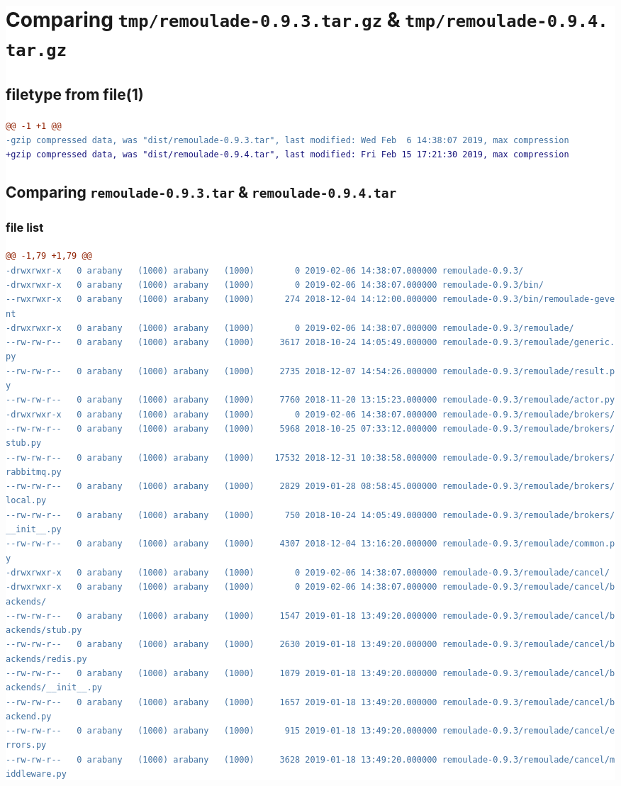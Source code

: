 # Comparing `tmp/remoulade-0.9.3.tar.gz` & `tmp/remoulade-0.9.4.tar.gz`

## filetype from file(1)

```diff
@@ -1 +1 @@
-gzip compressed data, was "dist/remoulade-0.9.3.tar", last modified: Wed Feb  6 14:38:07 2019, max compression
+gzip compressed data, was "dist/remoulade-0.9.4.tar", last modified: Fri Feb 15 17:21:30 2019, max compression
```

## Comparing `remoulade-0.9.3.tar` & `remoulade-0.9.4.tar`

### file list

```diff
@@ -1,79 +1,79 @@
-drwxrwxr-x   0 arabany   (1000) arabany   (1000)        0 2019-02-06 14:38:07.000000 remoulade-0.9.3/
-drwxrwxr-x   0 arabany   (1000) arabany   (1000)        0 2019-02-06 14:38:07.000000 remoulade-0.9.3/bin/
--rwxrwxr-x   0 arabany   (1000) arabany   (1000)      274 2018-12-04 14:12:00.000000 remoulade-0.9.3/bin/remoulade-gevent
-drwxrwxr-x   0 arabany   (1000) arabany   (1000)        0 2019-02-06 14:38:07.000000 remoulade-0.9.3/remoulade/
--rw-rw-r--   0 arabany   (1000) arabany   (1000)     3617 2018-10-24 14:05:49.000000 remoulade-0.9.3/remoulade/generic.py
--rw-rw-r--   0 arabany   (1000) arabany   (1000)     2735 2018-12-07 14:54:26.000000 remoulade-0.9.3/remoulade/result.py
--rw-rw-r--   0 arabany   (1000) arabany   (1000)     7760 2018-11-20 13:15:23.000000 remoulade-0.9.3/remoulade/actor.py
-drwxrwxr-x   0 arabany   (1000) arabany   (1000)        0 2019-02-06 14:38:07.000000 remoulade-0.9.3/remoulade/brokers/
--rw-rw-r--   0 arabany   (1000) arabany   (1000)     5968 2018-10-25 07:33:12.000000 remoulade-0.9.3/remoulade/brokers/stub.py
--rw-rw-r--   0 arabany   (1000) arabany   (1000)    17532 2018-12-31 10:38:58.000000 remoulade-0.9.3/remoulade/brokers/rabbitmq.py
--rw-rw-r--   0 arabany   (1000) arabany   (1000)     2829 2019-01-28 08:58:45.000000 remoulade-0.9.3/remoulade/brokers/local.py
--rw-rw-r--   0 arabany   (1000) arabany   (1000)      750 2018-10-24 14:05:49.000000 remoulade-0.9.3/remoulade/brokers/__init__.py
--rw-rw-r--   0 arabany   (1000) arabany   (1000)     4307 2018-12-04 13:16:20.000000 remoulade-0.9.3/remoulade/common.py
-drwxrwxr-x   0 arabany   (1000) arabany   (1000)        0 2019-02-06 14:38:07.000000 remoulade-0.9.3/remoulade/cancel/
-drwxrwxr-x   0 arabany   (1000) arabany   (1000)        0 2019-02-06 14:38:07.000000 remoulade-0.9.3/remoulade/cancel/backends/
--rw-rw-r--   0 arabany   (1000) arabany   (1000)     1547 2019-01-18 13:49:20.000000 remoulade-0.9.3/remoulade/cancel/backends/stub.py
--rw-rw-r--   0 arabany   (1000) arabany   (1000)     2630 2019-01-18 13:49:20.000000 remoulade-0.9.3/remoulade/cancel/backends/redis.py
--rw-rw-r--   0 arabany   (1000) arabany   (1000)     1079 2019-01-18 13:49:20.000000 remoulade-0.9.3/remoulade/cancel/backends/__init__.py
--rw-rw-r--   0 arabany   (1000) arabany   (1000)     1657 2019-01-18 13:49:20.000000 remoulade-0.9.3/remoulade/cancel/backend.py
--rw-rw-r--   0 arabany   (1000) arabany   (1000)      915 2019-01-18 13:49:20.000000 remoulade-0.9.3/remoulade/cancel/errors.py
--rw-rw-r--   0 arabany   (1000) arabany   (1000)     3628 2019-01-18 13:49:20.000000 remoulade-0.9.3/remoulade/cancel/middleware.py
```